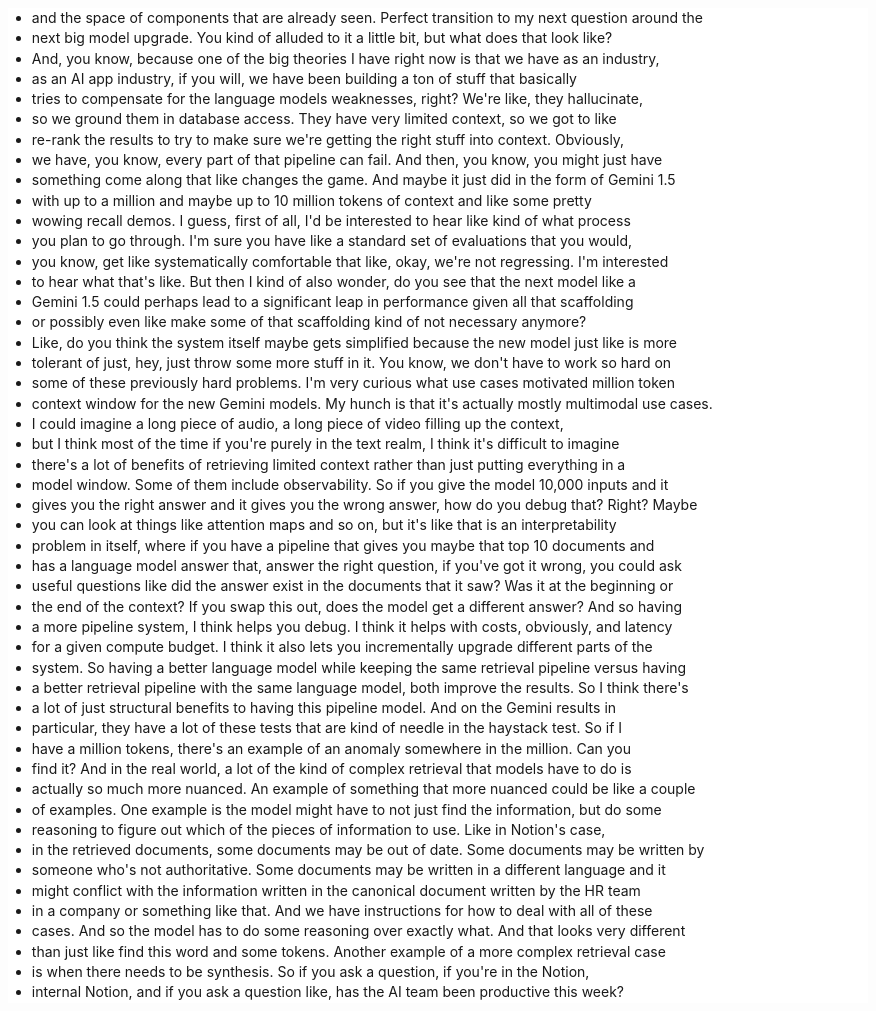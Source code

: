 *  and the space of components that are already seen. Perfect transition to my next question around the
*  next big model upgrade. You kind of alluded to it a little bit, but what does that look like?
*  And, you know, because one of the big theories I have right now is that we have as an industry,
*  as an AI app industry, if you will, we have been building a ton of stuff that basically
*  tries to compensate for the language models weaknesses, right? We're like, they hallucinate,
*  so we ground them in database access. They have very limited context, so we got to like
*  re-rank the results to try to make sure we're getting the right stuff into context. Obviously,
*  we have, you know, every part of that pipeline can fail. And then, you know, you might just have
*  something come along that like changes the game. And maybe it just did in the form of Gemini 1.5
*  with up to a million and maybe up to 10 million tokens of context and like some pretty
*  wowing recall demos. I guess, first of all, I'd be interested to hear like kind of what process
*  you plan to go through. I'm sure you have like a standard set of evaluations that you would,
*  you know, get like systematically comfortable that like, okay, we're not regressing. I'm interested
*  to hear what that's like. But then I kind of also wonder, do you see that the next model like a
*  Gemini 1.5 could perhaps lead to a significant leap in performance given all that scaffolding
*  or possibly even like make some of that scaffolding kind of not necessary anymore?
*  Like, do you think the system itself maybe gets simplified because the new model just like is more
*  tolerant of just, hey, just throw some more stuff in it. You know, we don't have to work so hard on
*  some of these previously hard problems. I'm very curious what use cases motivated million token
*  context window for the new Gemini models. My hunch is that it's actually mostly multimodal use cases.
*  I could imagine a long piece of audio, a long piece of video filling up the context,
*  but I think most of the time if you're purely in the text realm, I think it's difficult to imagine
*  there's a lot of benefits of retrieving limited context rather than just putting everything in a
*  model window. Some of them include observability. So if you give the model 10,000 inputs and it
*  gives you the right answer and it gives you the wrong answer, how do you debug that? Right? Maybe
*  you can look at things like attention maps and so on, but it's like that is an interpretability
*  problem in itself, where if you have a pipeline that gives you maybe that top 10 documents and
*  has a language model answer that, answer the right question, if you've got it wrong, you could ask
*  useful questions like did the answer exist in the documents that it saw? Was it at the beginning or
*  the end of the context? If you swap this out, does the model get a different answer? And so having
*  a more pipeline system, I think helps you debug. I think it helps with costs, obviously, and latency
*  for a given compute budget. I think it also lets you incrementally upgrade different parts of the
*  system. So having a better language model while keeping the same retrieval pipeline versus having
*  a better retrieval pipeline with the same language model, both improve the results. So I think there's
*  a lot of just structural benefits to having this pipeline model. And on the Gemini results in
*  particular, they have a lot of these tests that are kind of needle in the haystack test. So if I
*  have a million tokens, there's an example of an anomaly somewhere in the million. Can you
*  find it? And in the real world, a lot of the kind of complex retrieval that models have to do is
*  actually so much more nuanced. An example of something that more nuanced could be like a couple
*  of examples. One example is the model might have to not just find the information, but do some
*  reasoning to figure out which of the pieces of information to use. Like in Notion's case,
*  in the retrieved documents, some documents may be out of date. Some documents may be written by
*  someone who's not authoritative. Some documents may be written in a different language and it
*  might conflict with the information written in the canonical document written by the HR team
*  in a company or something like that. And we have instructions for how to deal with all of these
*  cases. And so the model has to do some reasoning over exactly what. And that looks very different
*  than just like find this word and some tokens. Another example of a more complex retrieval case
*  is when there needs to be synthesis. So if you ask a question, if you're in the Notion,
*  internal Notion, and if you ask a question like, has the AI team been productive this week?